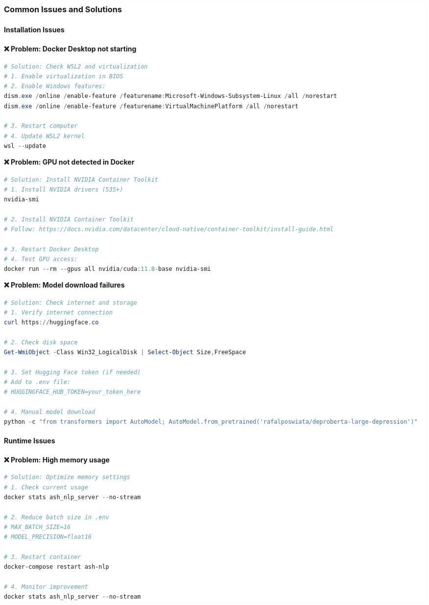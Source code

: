 ### Common Issues and Solutions

#### Installation Issues

**❌ Problem: Docker Desktop not starting**
```powershell
# Solution: Check WSL2 and virtualization
# 1. Enable virtualization in BIOS
# 2. Enable Windows features:
dism.exe /online /enable-feature /featurename:Microsoft-Windows-Subsystem-Linux /all /norestart
dism.exe /online /enable-feature /featurename:VirtualMachinePlatform /all /norestart

# 3. Restart computer
# 4. Update WSL2 kernel
wsl --update
```

**❌ Problem: GPU not detected in Docker**
```powershell
# Solution: Install NVIDIA Container Toolkit
# 1. Install NVIDIA drivers (535+)
nvidia-smi

# 2. Install NVIDIA Container Toolkit
# Follow: https://docs.nvidia.com/datacenter/cloud-native/container-toolkit/install-guide.html

# 3. Restart Docker Desktop
# 4. Test GPU access:
docker run --rm --gpus all nvidia/cuda:11.8-base nvidia-smi
```

**❌ Problem: Model download failures**
```powershell
# Solution: Check internet and storage
# 1. Verify internet connection
curl https://huggingface.co

# 2. Check disk space
Get-WmiObject -Class Win32_LogicalDisk | Select-Object Size,FreeSpace

# 3. Set Hugging Face token (if needed)
# Add to .env file:
# HUGGINGFACE_HUB_TOKEN=your_token_here

# 4. Manual model download
python -c "from transformers import AutoModel; AutoModel.from_pretrained('rafalposwiata/deproberta-large-depression')"
```

#### Runtime Issues

**❌ Problem: High memory usage**
```powershell
# Solution: Optimize memory settings
# 1. Check current usage
docker stats ash_nlp_server --no-stream

# 2. Reduce batch size in .env
# MAX_BATCH_SIZE=16
# MODEL_PRECISION=float16

# 3. Restart container
docker-compose restart ash-nlp

# 4. Monitor improvement
docker stats ash_nlp_server --no-stream
```